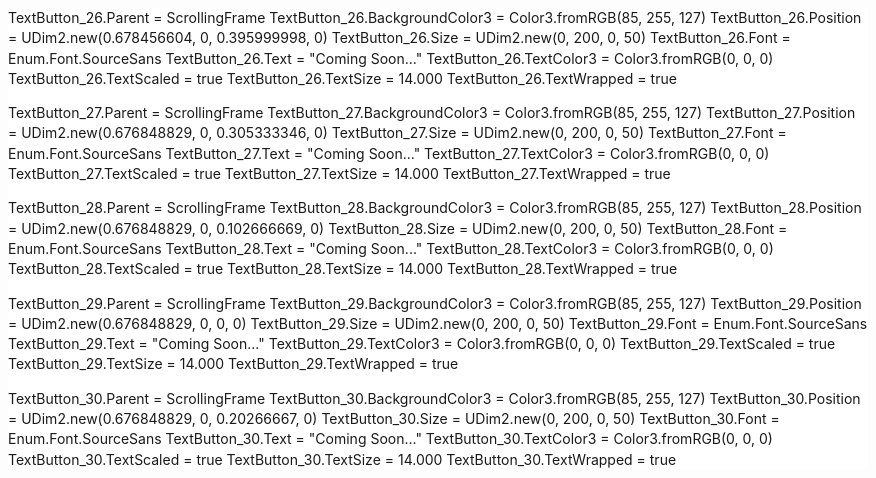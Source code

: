 TextButton_26.Parent = ScrollingFrame
TextButton_26.BackgroundColor3 = Color3.fromRGB(85, 255, 127)
TextButton_26.Position = UDim2.new(0.678456604, 0, 0.395999998, 0)
TextButton_26.Size = UDim2.new(0, 200, 0, 50)
TextButton_26.Font = Enum.Font.SourceSans
TextButton_26.Text = "Coming Soon..."
TextButton_26.TextColor3 = Color3.fromRGB(0, 0, 0)
TextButton_26.TextScaled = true
TextButton_26.TextSize = 14.000
TextButton_26.TextWrapped = true

TextButton_27.Parent = ScrollingFrame
TextButton_27.BackgroundColor3 = Color3.fromRGB(85, 255, 127)
TextButton_27.Position = UDim2.new(0.676848829, 0, 0.305333346, 0)
TextButton_27.Size = UDim2.new(0, 200, 0, 50)
TextButton_27.Font = Enum.Font.SourceSans
TextButton_27.Text = "Coming Soon..."
TextButton_27.TextColor3 = Color3.fromRGB(0, 0, 0)
TextButton_27.TextScaled = true
TextButton_27.TextSize = 14.000
TextButton_27.TextWrapped = true

TextButton_28.Parent = ScrollingFrame
TextButton_28.BackgroundColor3 = Color3.fromRGB(85, 255, 127)
TextButton_28.Position = UDim2.new(0.676848829, 0, 0.102666669, 0)
TextButton_28.Size = UDim2.new(0, 200, 0, 50)
TextButton_28.Font = Enum.Font.SourceSans
TextButton_28.Text = "Coming Soon..."
TextButton_28.TextColor3 = Color3.fromRGB(0, 0, 0)
TextButton_28.TextScaled = true
TextButton_28.TextSize = 14.000
TextButton_28.TextWrapped = true

TextButton_29.Parent = ScrollingFrame
TextButton_29.BackgroundColor3 = Color3.fromRGB(85, 255, 127)
TextButton_29.Position = UDim2.new(0.676848829, 0, 0, 0)
TextButton_29.Size = UDim2.new(0, 200, 0, 50)
TextButton_29.Font = Enum.Font.SourceSans
TextButton_29.Text = "Coming Soon..."
TextButton_29.TextColor3 = Color3.fromRGB(0, 0, 0)
TextButton_29.TextScaled = true
TextButton_29.TextSize = 14.000
TextButton_29.TextWrapped = true

TextButton_30.Parent = ScrollingFrame
TextButton_30.BackgroundColor3 = Color3.fromRGB(85, 255, 127)
TextButton_30.Position = UDim2.new(0.676848829, 0, 0.20266667, 0)
TextButton_30.Size = UDim2.new(0, 200, 0, 50)
TextButton_30.Font = Enum.Font.SourceSans
TextButton_30.Text = "Coming Soon..."
TextButton_30.TextColor3 = Color3.fromRGB(0, 0, 0)
TextButton_30.TextScaled = true
TextButton_30.TextSize = 14.000
TextButton_30.TextWrapped = true
